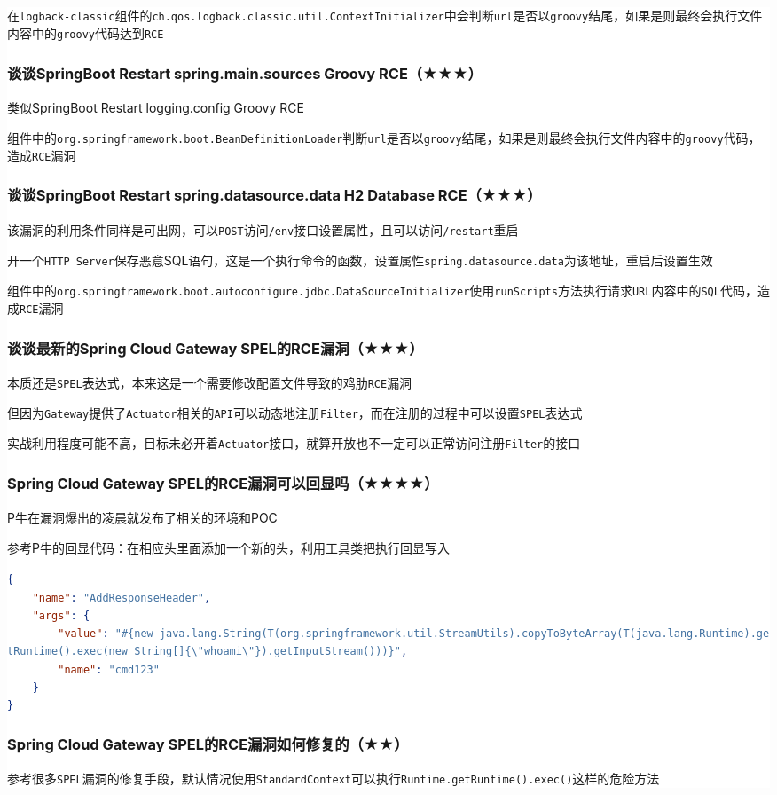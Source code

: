 在`logback-classic`组件的`ch.qos.logback.classic.util.ContextInitializer`中会判断`url`是否以`groovy`结尾，如果是则最终会执行文件内容中的`groovy`代码达到`RCE`




### 谈谈SpringBoot Restart spring.main.sources Groovy RCE（★★★）

类似SpringBoot Restart logging.config Groovy RCE

组件中的`org.springframework.boot.BeanDefinitionLoader`判断`url`是否以`groovy`结尾，如果是则最终会执行文件内容中的`groovy`代码，造成`RCE`漏洞



### 谈谈SpringBoot Restart spring.datasource.data H2 Database RCE（★★★）

该漏洞的利用条件同样是可出网，可以`POST`访问`/env`接口设置属性，且可以访问`/restart`重启

开一个`HTTP Server`保存恶意SQL语句，这是一个执行命令的函数，设置属性`spring.datasource.data`为该地址，重启后设置生效

组件中的`org.springframework.boot.autoconfigure.jdbc.DataSourceInitializer`使用`runScripts`方法执行请求`URL`内容中的`SQL`代码，造成`RCE`漏洞



### 谈谈最新的Spring Cloud Gateway SPEL的RCE漏洞（★★★）

本质还是`SPEL`表达式，本来这是一个需要修改配置文件导致的鸡肋`RCE`漏洞

但因为`Gateway`提供了`Actuator`相关的`API`可以动态地注册`Filter`，而在注册的过程中可以设置`SPEL`表达式

实战利用程度可能不高，目标未必开着`Actuator`接口，就算开放也不一定可以正常访问注册`Filter`的接口



### Spring Cloud Gateway SPEL的RCE漏洞可以回显吗（★★★★）

P牛在漏洞爆出的凌晨就发布了相关的环境和POC

参考P牛的回显代码：在相应头里面添加一个新的头，利用工具类把执行回显写入

```json
{
    "name": "AddResponseHeader",
    "args": {
        "value": "#{new java.lang.String(T(org.springframework.util.StreamUtils).copyToByteArray(T(java.lang.Runtime).getRuntime().exec(new String[]{\"whoami\"}).getInputStream()))}",
        "name": "cmd123"
    }
}
```



### Spring Cloud Gateway SPEL的RCE漏洞如何修复的（★★）

参考很多`SPEL`漏洞的修复手段，默认情况使用`StandardContext`可以执行`Runtime.getRuntime().exec()`这样的危险方法

